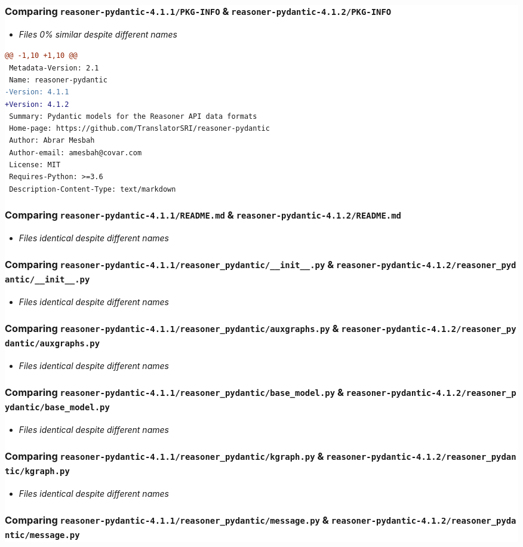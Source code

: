 ### Comparing `reasoner-pydantic-4.1.1/PKG-INFO` & `reasoner-pydantic-4.1.2/PKG-INFO`

 * *Files 0% similar despite different names*

```diff
@@ -1,10 +1,10 @@
 Metadata-Version: 2.1
 Name: reasoner-pydantic
-Version: 4.1.1
+Version: 4.1.2
 Summary: Pydantic models for the Reasoner API data formats
 Home-page: https://github.com/TranslatorSRI/reasoner-pydantic
 Author: Abrar Mesbah
 Author-email: amesbah@covar.com
 License: MIT
 Requires-Python: >=3.6
 Description-Content-Type: text/markdown
```

### Comparing `reasoner-pydantic-4.1.1/README.md` & `reasoner-pydantic-4.1.2/README.md`

 * *Files identical despite different names*

### Comparing `reasoner-pydantic-4.1.1/reasoner_pydantic/__init__.py` & `reasoner-pydantic-4.1.2/reasoner_pydantic/__init__.py`

 * *Files identical despite different names*

### Comparing `reasoner-pydantic-4.1.1/reasoner_pydantic/auxgraphs.py` & `reasoner-pydantic-4.1.2/reasoner_pydantic/auxgraphs.py`

 * *Files identical despite different names*

### Comparing `reasoner-pydantic-4.1.1/reasoner_pydantic/base_model.py` & `reasoner-pydantic-4.1.2/reasoner_pydantic/base_model.py`

 * *Files identical despite different names*

### Comparing `reasoner-pydantic-4.1.1/reasoner_pydantic/kgraph.py` & `reasoner-pydantic-4.1.2/reasoner_pydantic/kgraph.py`

 * *Files identical despite different names*

### Comparing `reasoner-pydantic-4.1.1/reasoner_pydantic/message.py` & `reasoner-pydantic-4.1.2/reasoner_pydantic/message.py`

